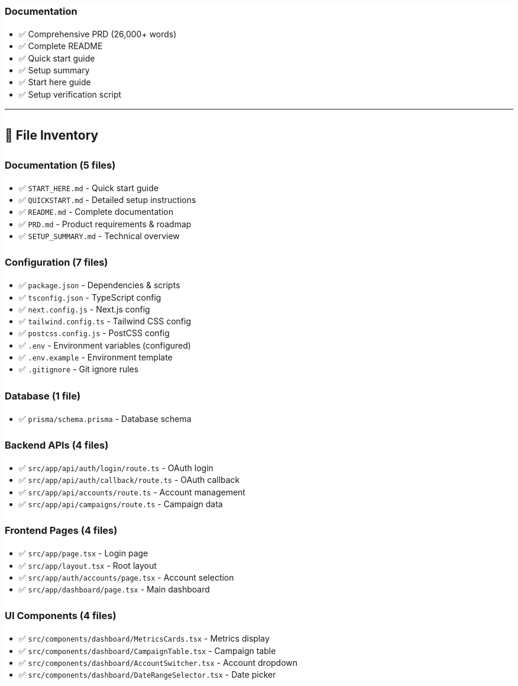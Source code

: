 ### Documentation
- ✅ Comprehensive PRD (26,000+ words)
- ✅ Complete README
- ✅ Quick start guide
- ✅ Setup summary
- ✅ Start here guide
- ✅ Setup verification script

---

## 📁 File Inventory

### Documentation (5 files)
- ✅ `START_HERE.md` - Quick start guide
- ✅ `QUICKSTART.md` - Detailed setup instructions
- ✅ `README.md` - Complete documentation
- ✅ `PRD.md` - Product requirements & roadmap
- ✅ `SETUP_SUMMARY.md` - Technical overview

### Configuration (7 files)
- ✅ `package.json` - Dependencies & scripts
- ✅ `tsconfig.json` - TypeScript config
- ✅ `next.config.js` - Next.js config
- ✅ `tailwind.config.ts` - Tailwind CSS config
- ✅ `postcss.config.js` - PostCSS config
- ✅ `.env` - Environment variables (configured)
- ✅ `.env.example` - Environment template
- ✅ `.gitignore` - Git ignore rules

### Database (1 file)
- ✅ `prisma/schema.prisma` - Database schema

### Backend APIs (4 files)
- ✅ `src/app/api/auth/login/route.ts` - OAuth login
- ✅ `src/app/api/auth/callback/route.ts` - OAuth callback
- ✅ `src/app/api/accounts/route.ts` - Account management
- ✅ `src/app/api/campaigns/route.ts` - Campaign data

### Frontend Pages (4 files)
- ✅ `src/app/page.tsx` - Login page
- ✅ `src/app/layout.tsx` - Root layout
- ✅ `src/app/auth/accounts/page.tsx` - Account selection
- ✅ `src/app/dashboard/page.tsx` - Main dashboard

### UI Components (4 files)
- ✅ `src/components/dashboard/MetricsCards.tsx` - Metrics display
- ✅ `src/components/dashboard/CampaignTable.tsx` - Campaign table
- ✅ `src/components/dashboard/AccountSwitcher.tsx` - Account dropdown
- ✅ `src/components/dashboard/DateRangeSelector.tsx` - Date picker
